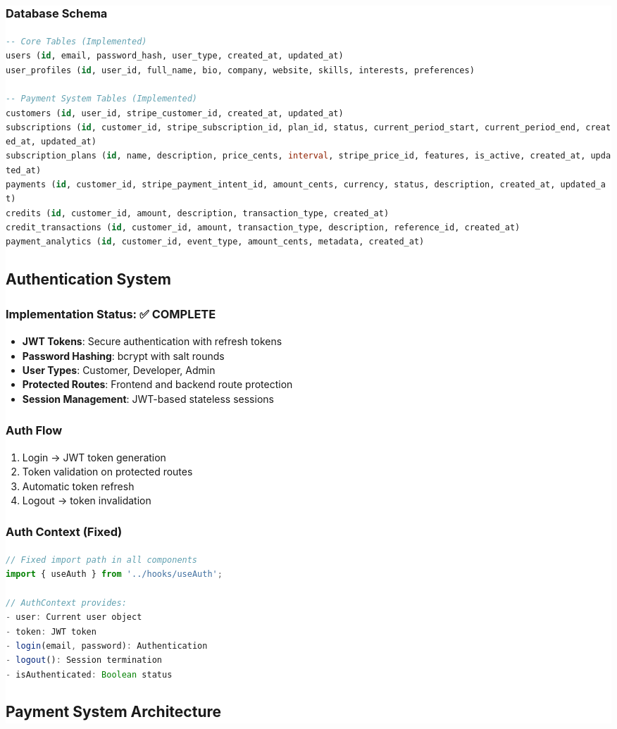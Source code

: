 ### Database Schema
```sql
-- Core Tables (Implemented)
users (id, email, password_hash, user_type, created_at, updated_at)
user_profiles (id, user_id, full_name, bio, company, website, skills, interests, preferences)

-- Payment System Tables (Implemented)
customers (id, user_id, stripe_customer_id, created_at, updated_at)
subscriptions (id, customer_id, stripe_subscription_id, plan_id, status, current_period_start, current_period_end, created_at, updated_at)
subscription_plans (id, name, description, price_cents, interval, stripe_price_id, features, is_active, created_at, updated_at)
payments (id, customer_id, stripe_payment_intent_id, amount_cents, currency, status, description, created_at, updated_at)
credits (id, customer_id, amount, description, transaction_type, created_at)
credit_transactions (id, customer_id, amount, transaction_type, description, reference_id, created_at)
payment_analytics (id, customer_id, event_type, amount_cents, metadata, created_at)
```

## Authentication System

### Implementation Status: ✅ COMPLETE
- **JWT Tokens**: Secure authentication with refresh tokens
- **Password Hashing**: bcrypt with salt rounds
- **User Types**: Customer, Developer, Admin
- **Protected Routes**: Frontend and backend route protection
- **Session Management**: JWT-based stateless sessions

### Auth Flow
1. Login → JWT token generation
2. Token validation on protected routes
3. Automatic token refresh
4. Logout → token invalidation

### Auth Context (Fixed)
```javascript
// Fixed import path in all components
import { useAuth } from '../hooks/useAuth';

// AuthContext provides:
- user: Current user object
- token: JWT token
- login(email, password): Authentication
- logout(): Session termination
- isAuthenticated: Boolean status
```

## Payment System Architecture

